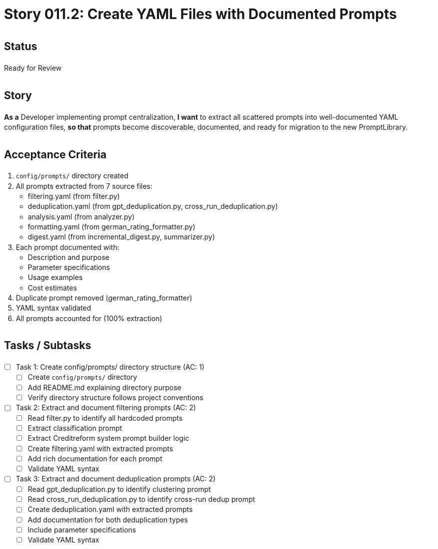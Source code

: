 # Story 011.2: Create YAML Files with Documented Prompts

## Status
Ready for Review

## Story
**As a** Developer implementing prompt centralization,
**I want** to extract all scattered prompts into well-documented YAML configuration files,
**so that** prompts become discoverable, documented, and ready for migration to the new PromptLibrary.

## Acceptance Criteria

1. `config/prompts/` directory created
2. All prompts extracted from 7 source files:
   - filtering.yaml (from filter.py)
   - deduplication.yaml (from gpt_deduplication.py, cross_run_deduplication.py)
   - analysis.yaml (from analyzer.py)
   - formatting.yaml (from german_rating_formatter.py)
   - digest.yaml (from incremental_digest.py, summarizer.py)
3. Each prompt documented with:
   - Description and purpose
   - Parameter specifications
   - Usage examples
   - Cost estimates
4. Duplicate prompt removed (german_rating_formatter)
5. YAML syntax validated
6. All prompts accounted for (100% extraction)

## Tasks / Subtasks

- [ ] Task 1: Create config/prompts/ directory structure (AC: 1)
  - [ ] Create `config/prompts/` directory
  - [ ] Add README.md explaining directory purpose
  - [ ] Verify directory structure follows project conventions

- [ ] Task 2: Extract and document filtering prompts (AC: 2)
  - [ ] Read filter.py to identify all hardcoded prompts
  - [ ] Extract classification prompt
  - [ ] Extract Creditreform system prompt builder logic
  - [ ] Create filtering.yaml with extracted prompts
  - [ ] Add rich documentation for each prompt
  - [ ] Validate YAML syntax

- [ ] Task 3: Extract and document deduplication prompts (AC: 2)
  - [ ] Read gpt_deduplication.py to identify clustering prompt
  - [ ] Read cross_run_deduplication.py to identify cross-run dedup prompt
  - [ ] Create deduplication.yaml with extracted prompts
  - [ ] Add documentation for both deduplication types
  - [ ] Include parameter specifications
  - [ ] Validate YAML syntax
